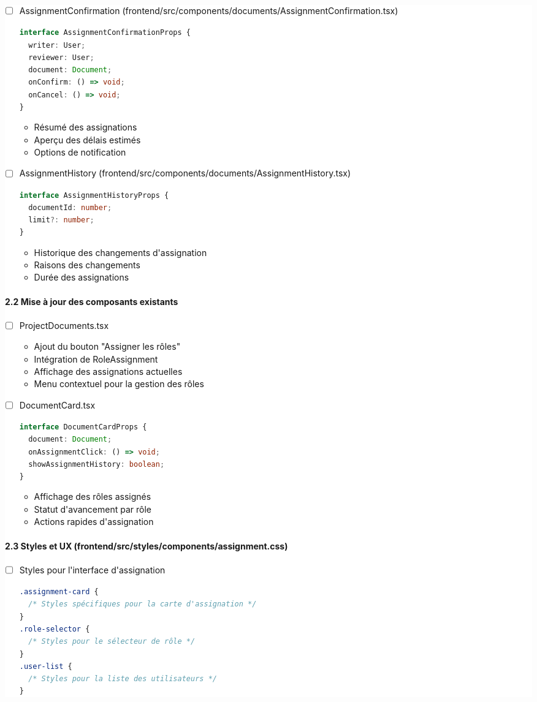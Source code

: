 - [ ] AssignmentConfirmation (frontend/src/components/documents/AssignmentConfirmation.tsx)
  ```typescript
  interface AssignmentConfirmationProps {
    writer: User;
    reviewer: User;
    document: Document;
    onConfirm: () => void;
    onCancel: () => void;
  }
  ```
  - Résumé des assignations
  - Aperçu des délais estimés
  - Options de notification

- [ ] AssignmentHistory (frontend/src/components/documents/AssignmentHistory.tsx)
  ```typescript
  interface AssignmentHistoryProps {
    documentId: number;
    limit?: number;
  }
  ```
  - Historique des changements d'assignation
  - Raisons des changements
  - Durée des assignations

#### 2.2 Mise à jour des composants existants

- [ ] ProjectDocuments.tsx
  - Ajout du bouton "Assigner les rôles"
  - Intégration de RoleAssignment
  - Affichage des assignations actuelles
  - Menu contextuel pour la gestion des rôles

- [ ] DocumentCard.tsx
  ```typescript
  interface DocumentCardProps {
    document: Document;
    onAssignmentClick: () => void;
    showAssignmentHistory: boolean;
  }
  ```
  - Affichage des rôles assignés
  - Statut d'avancement par rôle
  - Actions rapides d'assignation

#### 2.3 Styles et UX (frontend/src/styles/components/assignment.css)

- [ ] Styles pour l'interface d'assignation
  ```css
  .assignment-card {
    /* Styles spécifiques pour la carte d'assignation */
  }
  .role-selector {
    /* Styles pour le sélecteur de rôle */
  }
  .user-list {
    /* Styles pour la liste des utilisateurs */
  }
  ```
